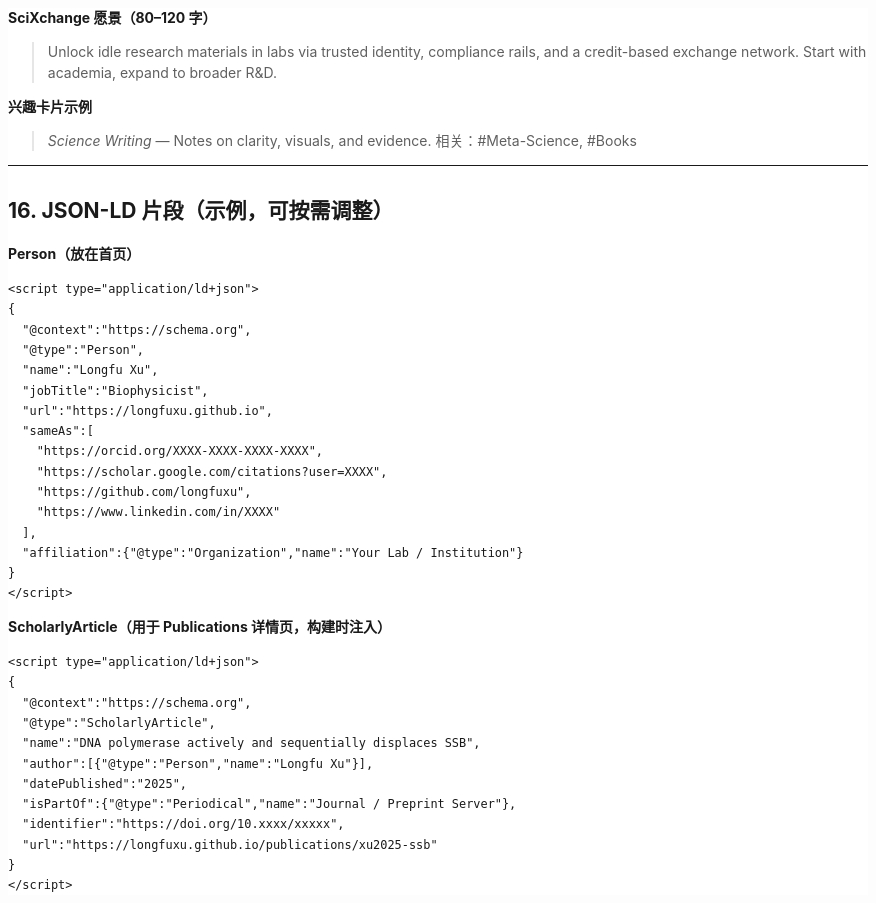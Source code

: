 

**SciXchange 愿景（80–120 字）**



> Unlock idle research materials in labs via trusted identity, compliance rails, and a credit-based exchange network. Start with academia, expand to broader R&D.



**兴趣卡片示例**



> *Science Writing* — Notes on clarity, visuals, and evidence. 相关：#Meta-Science, #Books



------





## **16. JSON-LD 片段（示例，可按需调整）**





**Person（放在首页）**

```
<script type="application/ld+json">
{
  "@context":"https://schema.org",
  "@type":"Person",
  "name":"Longfu Xu",
  "jobTitle":"Biophysicist",
  "url":"https://longfuxu.github.io",
  "sameAs":[
    "https://orcid.org/XXXX-XXXX-XXXX-XXXX",
    "https://scholar.google.com/citations?user=XXXX",
    "https://github.com/longfuxu",
    "https://www.linkedin.com/in/XXXX"
  ],
  "affiliation":{"@type":"Organization","name":"Your Lab / Institution"}
}
</script>
```

**ScholarlyArticle（用于 Publications 详情页，构建时注入）**

```
<script type="application/ld+json">
{
  "@context":"https://schema.org",
  "@type":"ScholarlyArticle",
  "name":"DNA polymerase actively and sequentially displaces SSB",
  "author":[{"@type":"Person","name":"Longfu Xu"}],
  "datePublished":"2025",
  "isPartOf":{"@type":"Periodical","name":"Journal / Preprint Server"},
  "identifier":"https://doi.org/10.xxxx/xxxxx",
  "url":"https://longfuxu.github.io/publications/xu2025-ssb"
}
</script>
```
